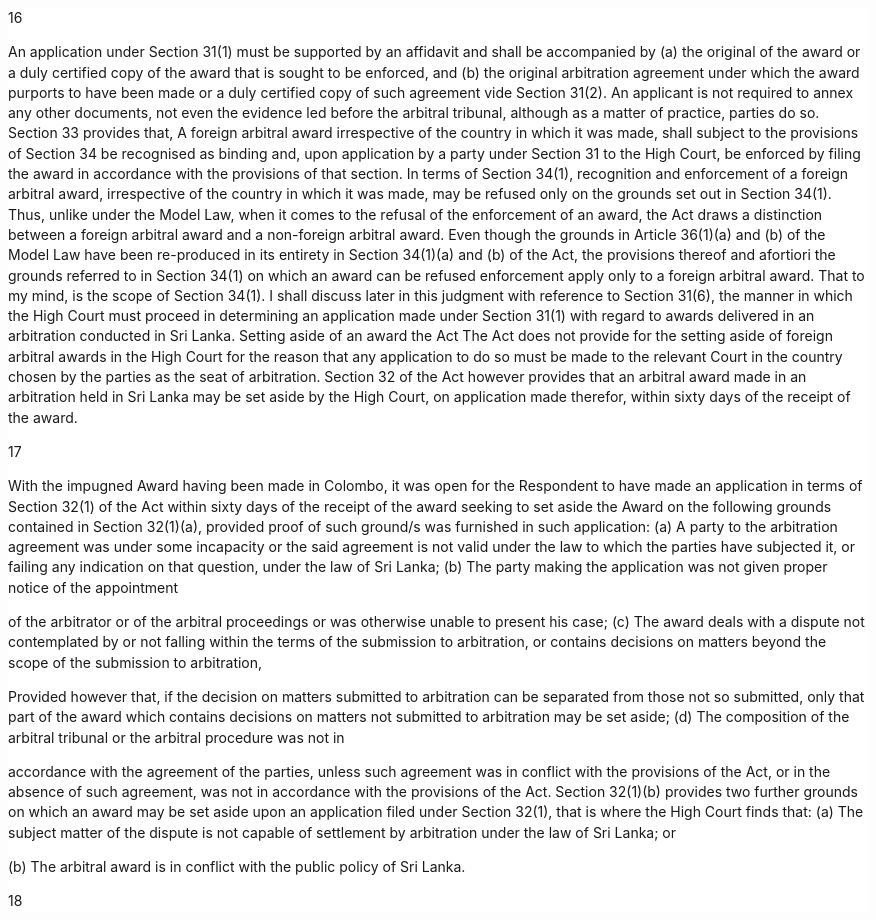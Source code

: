16

An application under Section 31(1) must be supported by an affidavit and shall be accompanied by (a) the original of the award or a duly certified copy of the award that is sought to be enforced, and (b) the original arbitration agreement under which the award purports to have been made or a duly certified copy of such agreement vide Section 31(2). An applicant is not required to annex any other documents, not even the evidence led before the arbitral tribunal, although as a matter of practice, parties do so. Section 33 provides that, A foreign arbitral award irrespective of the country in which it was made, shall subject to the provisions of Section 34 be recognised as binding and, upon application by a party under Section 31 to the High Court, be enforced by filing the award in accordance with the provisions of that section. In terms of Section 34(1), recognition and enforcement of a foreign arbitral award, irrespective of the country in which it was made, may be refused only on the grounds set out in Section 34(1). Thus, unlike under the Model Law, when it comes to the refusal of the enforcement of an award, the Act draws a distinction between a foreign arbitral award and a non-foreign arbitral award. Even though the grounds in Article 36(1)(a) and (b) of the Model Law have been re-produced in its entirety in Section 34(1)(a) and (b) of the Act, the provisions thereof and afortiori the grounds referred to in Section 34(1) on which an award can be refused enforcement apply only to a foreign arbitral award. That to my mind, is the scope of Section 34(1). I shall discuss later in this judgment with reference to Section 31(6), the manner in which the High Court must proceed in determining an application made under Section 31(1) with regard to awards delivered in an arbitration conducted in Sri Lanka. Setting aside of an award the Act The Act does not provide for the setting aside of foreign arbitral awards in the High Court for the reason that any application to do so must be made to the relevant Court in the country chosen by the parties as the seat of arbitration. Section 32 of the Act however provides that an arbitral award made in an arbitration held in Sri Lanka may be set aside by the High Court, on application made therefor, within sixty days of the receipt of the award.

17

With the impugned Award having been made in Colombo, it was open for the Respondent to have made an application in terms of Section 32(1) of the Act within sixty days of the receipt of the award seeking to set aside the Award on the following grounds contained in Section 32(1)(a), provided proof of such ground/s was furnished in such application: (a) A party to the arbitration agreement was under some incapacity or the said agreement is not valid under the law to which the parties have subjected it, or failing any indication on that question, under the law of Sri Lanka; (b) The party making the application was not given proper notice of the appointment

of the arbitrator or of the arbitral proceedings or was otherwise unable to present his case; (c) The award deals with a dispute not contemplated by or not falling within the terms of the submission to arbitration, or contains decisions on matters beyond the scope of the submission to arbitration,

Provided however that, if the decision on matters submitted to arbitration can be separated from those not so submitted, only that part of the award which contains decisions on matters not submitted to arbitration may be set aside; (d) The composition of the arbitral tribunal or the arbitral procedure was not in

accordance with the agreement of the parties, unless such agreement was in conflict with the provisions of the Act, or in the absence of such agreement, was not in accordance with the provisions of the Act. Section 32(1)(b) provides two further grounds on which an award may be set aside upon an application filed under Section 32(1), that is where the High Court finds that: (a) The subject matter of the dispute is not capable of settlement by arbitration under the law of Sri Lanka; or

(b) The arbitral award is in conflict with the public policy of Sri Lanka.

18
